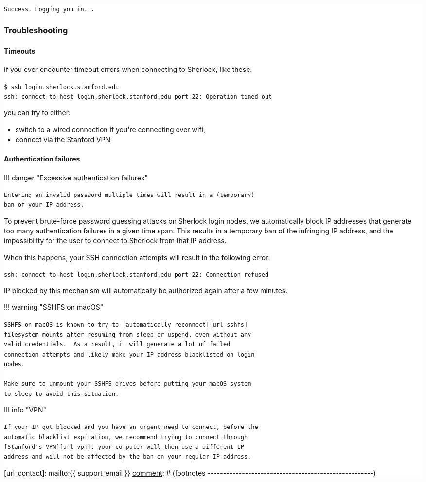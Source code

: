     Success. Logging you in...

### Troubleshooting

#### Timeouts


If you ever encounter timeout errors when connecting to Sherlock, like
these:

``` shell
$ ssh login.sherlock.stanford.edu
ssh: connect to host login.sherlock.stanford.edu port 22: Operation timed out

```

you can try to either:

* switch to a wired connection if you're connecting over wifi,
* connect via the [Stanford VPN][url_vpn]


#### Authentication failures

!!! danger "Excessive authentication failures"

    Entering an invalid password multiple times will result in a (temporary)
    ban of your IP address.

To prevent brute-force password guessing attacks on Sherlock login nodes, we
automatically block IP addresses that generate too many authentication failures
in a given time span. This results in a temporary ban of the infringing IP
address, and the impossibility for the user to connect to Sherlock from that
IP address.

When this happens, your SSH connection attempts will result in the following
error:

    ssh: connect to host login.sherlock.stanford.edu port 22: Connection refused

IP blocked by this mechanism will automatically be authorized again after a few
minutes.

!!! warning "SSHFS on macOS"

    SSHFS on macOS is known to try to [automatically reconnect][url_sshfs]
    filesystem mounts after resuming from sleep or uspend, even without any
    valid credentials.  As a result, it will generate a lot of failed
    connection attempts and likely make your IP address blacklisted on login
    nodes.

    Make sure to unmount your SSHFS drives before putting your macOS system
    to sleep to avoid this situation.


!!! info "VPN"

    If your IP got blocked and you have an urgent need to connect, before the
    automatic blacklist expiration, we recommend trying to connect through
    [Stanford's VPN][url_vpn]: your computer will then use a different IP
    address and will not be affected by the ban on your regular IP address.


[comment]: #  (link URLs -----------------------------------------------------)
[url_prereq]:       index.md#prerequisites
[url_account]:      index.md#how-to-request-an-account
[url_submit]:       submitting.md
[url_avoid_duo]:    ../advanced-topics/connection.md#avoiding-multiple-duo-prompts
[url_other_auth]:   ../advanced-topics/connection.md#authentication-methods
[url_sshfs]:        ../storage/data-transfer.md#sshfs
[url_login]:        ../glossary.md#login-nodes
[url_suaccounts]:   //accounts.stanford.edu/
[url_sunet]:        //uit.stanford.edu/service/accounts/sunetids
[url_minsec]:       //uit.stanford.edu/guide/securitystandards
[url_twostep]:      //uit.stanford.edu/service/webauth/twostep
[url_vpn]:          //uit.stanford.edu/service/vpn
[url_contact]:      mailto:{{ support_email }}
[comment]: #  (footnotes -----------------------------------------------------)
[^krb_legacy]: On Sherlock 1.0, GSSAPI tokens (based on Kerberos tickets)
[^auth_methods]: For other methods of authentication, see the [Advanced